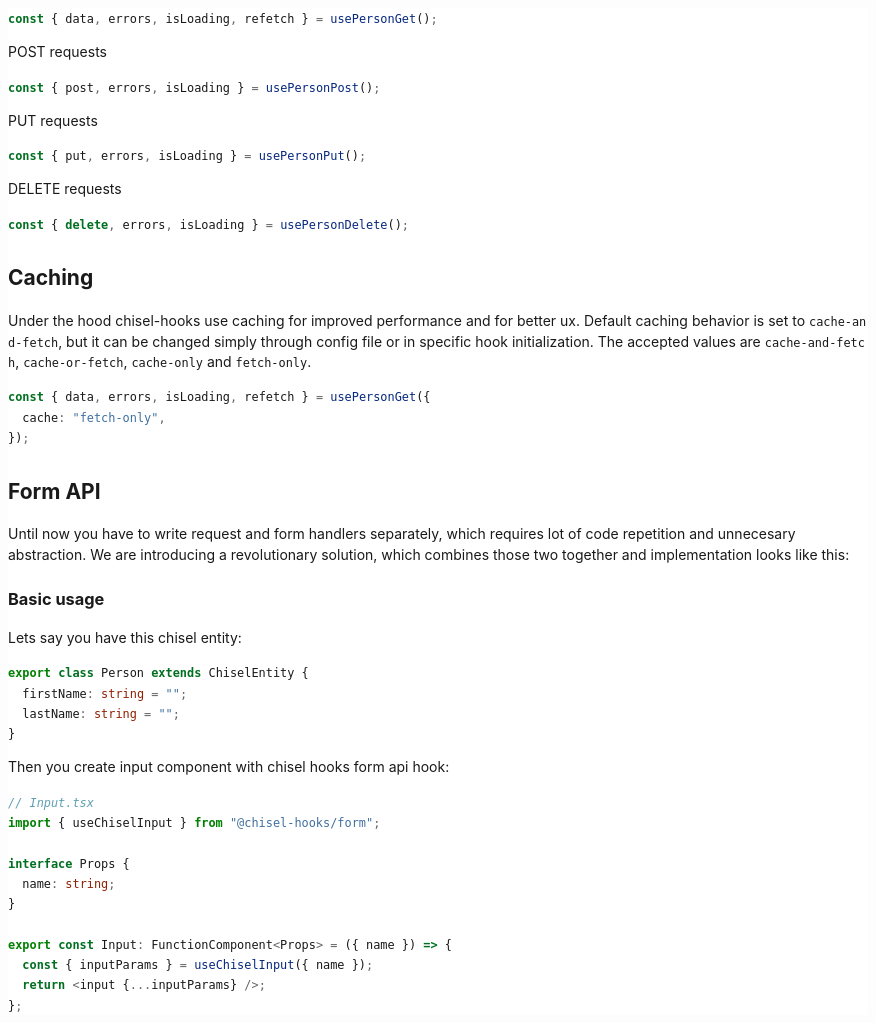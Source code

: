 ```typescript
const { data, errors, isLoading, refetch } = usePersonGet();
```

POST requests

```typescript
const { post, errors, isLoading } = usePersonPost();
```

PUT requests

```typescript
const { put, errors, isLoading } = usePersonPut();
```

DELETE requests

```typescript
const { delete, errors, isLoading } = usePersonDelete();
```

## Caching

Under the hood chisel-hooks use caching for improved performance and for better ux. Default caching behavior is set to `cache-and-fetch`, but it can be changed simply through config file or in specific hook initialization. The accepted values are `cache-and-fetch`, `cache-or-fetch`, `cache-only` and `fetch-only`.

```typescript
const { data, errors, isLoading, refetch } = usePersonGet({
  cache: "fetch-only",
});
```

## Form API

Until now you have to write request and form handlers separately, which requires lot of code repetition and unnecesary abstraction. We are introducing a revolutionary solution, which combines those two together and implementation looks like this:

### Basic usage

Lets say you have this chisel entity:

```typescript
export class Person extends ChiselEntity {
  firstName: string = "";
  lastName: string = "";
}
```

Then you create input component with chisel hooks form api hook:

```typescript
// Input.tsx
import { useChiselInput } from "@chisel-hooks/form";

interface Props {
  name: string;
}

export const Input: FunctionComponent<Props> = ({ name }) => {
  const { inputParams } = useChiselInput({ name });
  return <input {...inputParams} />;
};
```
